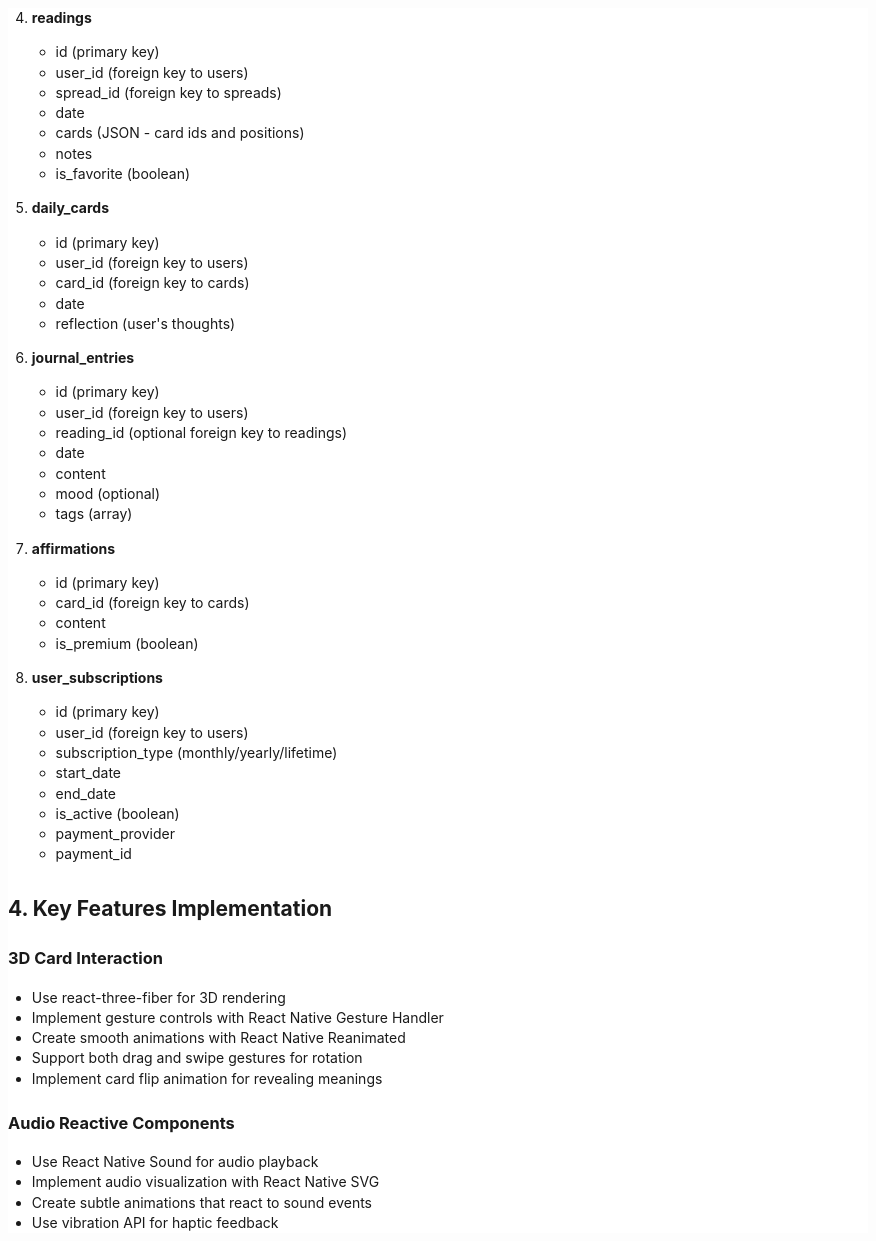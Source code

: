 4. **readings**
   - id (primary key)
   - user_id (foreign key to users)
   - spread_id (foreign key to spreads)
   - date
   - cards (JSON - card ids and positions)
   - notes
   - is_favorite (boolean)

5. **daily_cards**
   - id (primary key)
   - user_id (foreign key to users)
   - card_id (foreign key to cards)
   - date
   - reflection (user's thoughts)

6. **journal_entries**
   - id (primary key)
   - user_id (foreign key to users)
   - reading_id (optional foreign key to readings)
   - date
   - content
   - mood (optional)
   - tags (array)

7. **affirmations**
   - id (primary key)
   - card_id (foreign key to cards)
   - content
   - is_premium (boolean)

8. **user_subscriptions**
   - id (primary key)
   - user_id (foreign key to users)
   - subscription_type (monthly/yearly/lifetime)
   - start_date
   - end_date
   - is_active (boolean)
   - payment_provider
   - payment_id

## 4. Key Features Implementation

### 3D Card Interaction
- Use react-three-fiber for 3D rendering
- Implement gesture controls with React Native Gesture Handler
- Create smooth animations with React Native Reanimated
- Support both drag and swipe gestures for rotation
- Implement card flip animation for revealing meanings

### Audio Reactive Components
- Use React Native Sound for audio playback
- Implement audio visualization with React Native SVG
- Create subtle animations that react to sound events
- Use vibration API for haptic feedback
